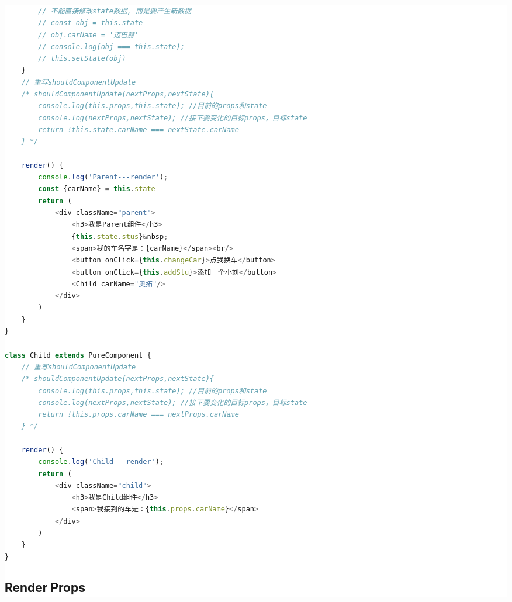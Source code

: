 ```js
		// 不能直接修改state数据, 而是要产生新数据
		// const obj = this.state
		// obj.carName = '迈巴赫'
		// console.log(obj === this.state);
		// this.setState(obj)
	}
	// 重写shouldComponentUpdate
	/* shouldComponentUpdate(nextProps,nextState){
		console.log(this.props,this.state); //目前的props和state
		console.log(nextProps,nextState); //接下要变化的目标props，目标state
		return !this.state.carName === nextState.carName
	} */

	render() {
		console.log('Parent---render');
		const {carName} = this.state
		return (
			<div className="parent">
				<h3>我是Parent组件</h3>
				{this.state.stus}&nbsp;
				<span>我的车名字是：{carName}</span><br/>
				<button onClick={this.changeCar}>点我换车</button>
				<button onClick={this.addStu}>添加一个小刘</button>
				<Child carName="奥拓"/>
			</div>
		)
	}
}

class Child extends PureComponent {
	// 重写shouldComponentUpdate
	/* shouldComponentUpdate(nextProps,nextState){
		console.log(this.props,this.state); //目前的props和state
		console.log(nextProps,nextState); //接下要变化的目标props，目标state
		return !this.props.carName === nextProps.carName
	} */

	render() {
		console.log('Child---render');
		return (
			<div className="child">
				<h3>我是Child组件</h3>
				<span>我接到的车是：{this.props.carName}</span>
			</div>
		)
	}
}
```

## Render Props
